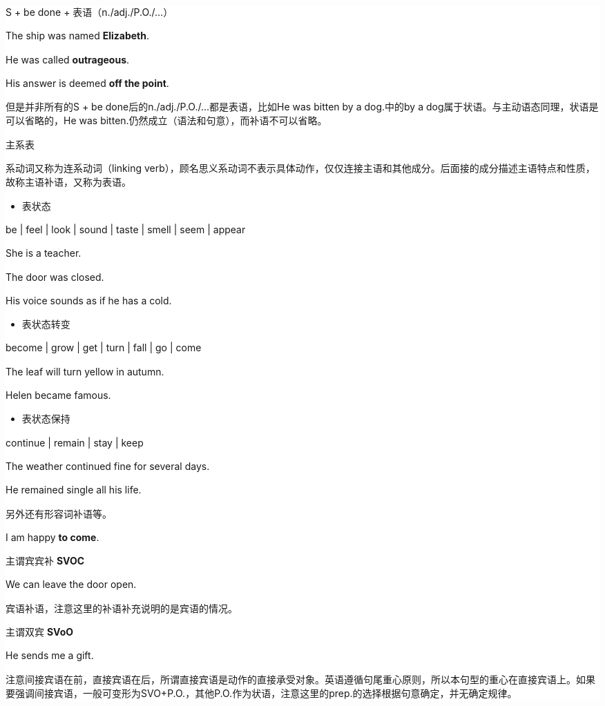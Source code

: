 S + be done + 表语（n./adj./P.O./…）

The ship was named **Elizabeth**.

He was called **outrageous**.

His answer is deemed **off the point**.

  

但是并非所有的S + be done后的n./adj./P.O./…都是表语，比如He was bitten by a dog.中的by a
dog属于状语。与主动语态同理，状语是可以省略的，He was bitten.仍然成立（语法和句意），而补语不可以省略。

  

主系表

系动词又称为连系动词（linking
verb），顾名思义系动词不表示具体动作，仅仅连接主语和其他成分。后面接的成分描述主语特点和性质，故称主语补语，又称为表语。

  * 表状态

be | feel | look | sound | taste | smell | seem | appear

She is a teacher.

The door was closed.

His voice sounds as if he has a cold.

  * 表状态转变

become | grow | get | turn | fall | go | come

The leaf will turn yellow in autumn.

Helen became famous.

  * 表状态保持

continue | remain | stay | keep

The weather continued fine for several days.

He remained single all his life.

  

另外还有形容词补语等。

I am happy **to come**.

  

主谓宾宾补 **SVOC**

We can leave the door open.

宾语补语，注意这里的补语补充说明的是宾语的情况。

  

主谓双宾 **SVoO**

He sends me a gift.

注意间接宾语在前，直接宾语在后，所谓直接宾语是动作的直接承受对象。英语遵循句尾重心原则，所以本句型的重心在直接宾语上。如果要强调间接宾语，一般可变形为SVO+P.O.，其他P.O.作为状语，注意这里的prep.的选择根据句意确定，并无确定规律。
